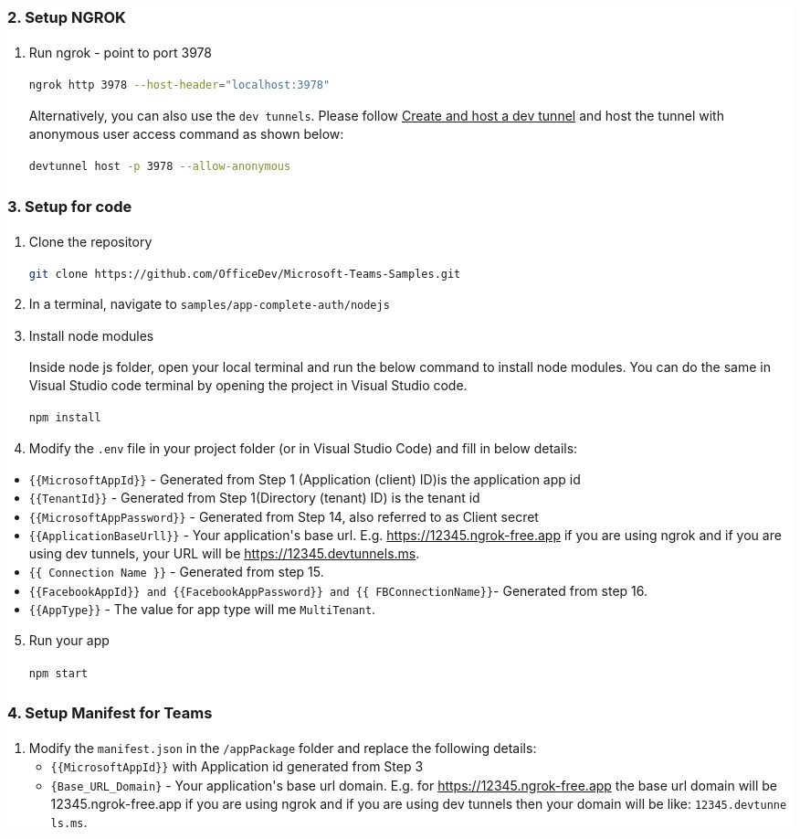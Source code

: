 ### 2. Setup NGROK
1) Run ngrok - point to port 3978

   ```bash
   ngrok http 3978 --host-header="localhost:3978"
   ```  

   Alternatively, you can also use the `dev tunnels`. Please follow [Create and host a dev tunnel](https://learn.microsoft.com/en-us/azure/developer/dev-tunnels/get-started?tabs=windows) and host the tunnel with anonymous user access command as shown below:

   ```bash
   devtunnel host -p 3978 --allow-anonymous
   ```

### 3. Setup for code
1) Clone the repository

    ```bash
    git clone https://github.com/OfficeDev/Microsoft-Teams-Samples.git
    ```

2) In a terminal, navigate to `samples/app-complete-auth/nodejs`

3) Install node modules

   Inside node js folder, open your local terminal and run the below command to install node modules. You can do the same in Visual Studio code terminal by opening the project in Visual Studio code.

    ```bash
    npm install
    ```

4)  Modify the `.env` file in your project folder (or in Visual Studio Code) and fill in below details:
   - `{{MicrosoftAppId}}` - Generated from Step 1 (Application (client) ID)is the application app id
   - `{{TenantId}}` - Generated from Step 1(Directory (tenant) ID) is the tenant id
   - `{{MicrosoftAppPassword}}` - Generated from Step 14, also referred to as Client secret
   - `{{ApplicationBaseUrll}}` - Your application's base url. E.g. https://12345.ngrok-free.app if you are using ngrok and if you are using dev tunnels, your URL will be https://12345.devtunnels.ms.
   - `{{ Connection Name }}` - Generated from step 15.
   - `{{FacebookAppId}} and {{FacebookAppPassword}} and {{ FBConnectionName}}`- Generated from step 16.
   - `{{AppType}}` - The value for app type will me `MultiTenant`.

5) Run your app

    ```bash
    npm start
    ```

### 4. Setup Manifest for Teams

1. Modify the `manifest.json` in the `/appPackage` folder and replace the following details:
   - `{{MicrosoftAppId}}` with Application id generated from Step 3
   - `{Base_URL_Domain}` - Your application's base url domain. E.g. for https://12345.ngrok-free.app the base url domain will be 12345.ngrok-free.app if you are using ngrok and if you are using dev tunnels then your domain will be like: `12345.devtunnels.ms`.
